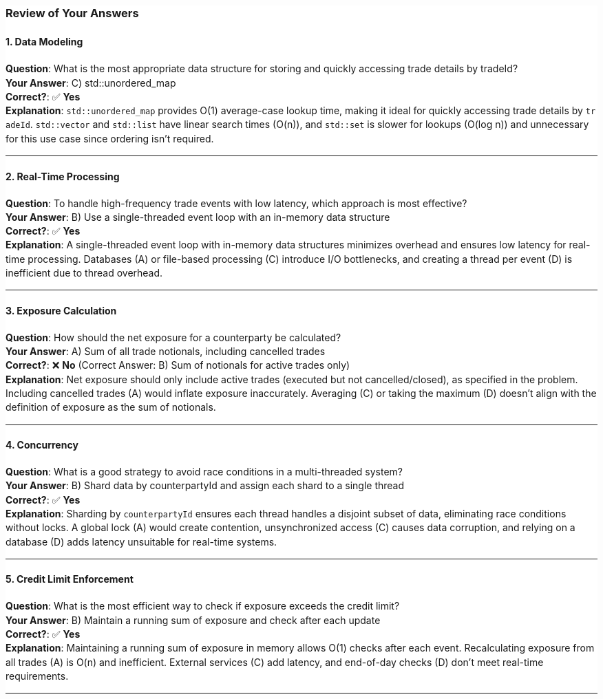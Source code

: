 
### Review of Your Answers

#### 1. **Data Modeling**
**Question**: What is the most appropriate data structure for storing and quickly accessing trade details by tradeId?  
**Your Answer**: C) std::unordered_map  
**Correct?**: ✅ **Yes**  
**Explanation**: `std::unordered_map` provides O(1) average-case lookup time, making it ideal for quickly accessing trade details by `tradeId`. `std::vector` and `std::list` have linear search times (O(n)), and `std::set` is slower for lookups (O(log n)) and unnecessary for this use case since ordering isn’t required.

---

#### 2. **Real-Time Processing**
**Question**: To handle high-frequency trade events with low latency, which approach is most effective?  
**Your Answer**: B) Use a single-threaded event loop with an in-memory data structure  
**Correct?**: ✅ **Yes**  
**Explanation**: A single-threaded event loop with in-memory data structures minimizes overhead and ensures low latency for real-time processing. Databases (A) or file-based processing (C) introduce I/O bottlenecks, and creating a thread per event (D) is inefficient due to thread overhead.

---

#### 3. **Exposure Calculation**
**Question**: How should the net exposure for a counterparty be calculated?  
**Your Answer**: A) Sum of all trade notionals, including cancelled trades  
**Correct?**: ❌ **No** (Correct Answer: B) Sum of notionals for active trades only)  
**Explanation**: Net exposure should only include active trades (executed but not cancelled/closed), as specified in the problem. Including cancelled trades (A) would inflate exposure inaccurately. Averaging (C) or taking the maximum (D) doesn’t align with the definition of exposure as the sum of notionals.

---

#### 4. **Concurrency**
**Question**: What is a good strategy to avoid race conditions in a multi-threaded system?  
**Your Answer**: B) Shard data by counterpartyId and assign each shard to a single thread  
**Correct?**: ✅ **Yes**  
**Explanation**: Sharding by `counterpartyId` ensures each thread handles a disjoint subset of data, eliminating race conditions without locks. A global lock (A) would create contention, unsynchronized access (C) causes data corruption, and relying on a database (D) adds latency unsuitable for real-time systems.

---

#### 5. **Credit Limit Enforcement**
**Question**: What is the most efficient way to check if exposure exceeds the credit limit?  
**Your Answer**: B) Maintain a running sum of exposure and check after each update  
**Correct?**: ✅ **Yes**  
**Explanation**: Maintaining a running sum of exposure in memory allows O(1) checks after each event. Recalculating exposure from all trades (A) is O(n) and inefficient. External services (C) add latency, and end-of-day checks (D) don’t meet real-time requirements.

---